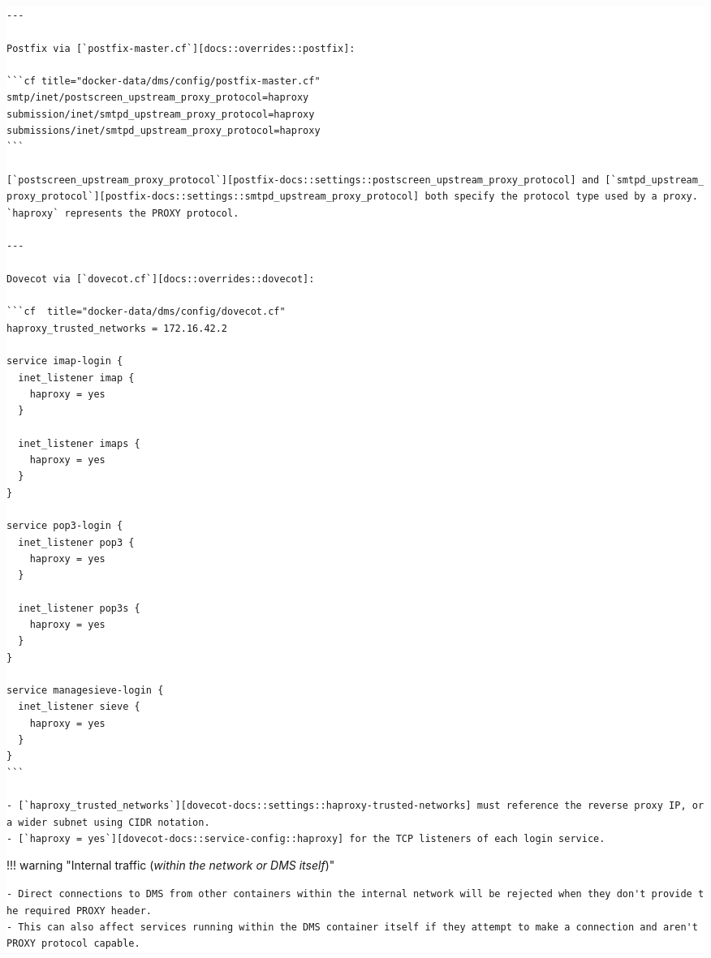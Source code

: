     ---

    Postfix via [`postfix-master.cf`][docs::overrides::postfix]:

    ```cf title="docker-data/dms/config/postfix-master.cf"
    smtp/inet/postscreen_upstream_proxy_protocol=haproxy
    submission/inet/smtpd_upstream_proxy_protocol=haproxy
    submissions/inet/smtpd_upstream_proxy_protocol=haproxy
    ```

    [`postscreen_upstream_proxy_protocol`][postfix-docs::settings::postscreen_upstream_proxy_protocol] and [`smtpd_upstream_proxy_protocol`][postfix-docs::settings::smtpd_upstream_proxy_protocol] both specify the protocol type used by a proxy. `haproxy` represents the PROXY protocol.

    ---

    Dovecot via [`dovecot.cf`][docs::overrides::dovecot]:

    ```cf  title="docker-data/dms/config/dovecot.cf"
    haproxy_trusted_networks = 172.16.42.2

    service imap-login {
      inet_listener imap {
        haproxy = yes
      }

      inet_listener imaps {
        haproxy = yes
      }
    }

    service pop3-login {
      inet_listener pop3 {
        haproxy = yes
      }

      inet_listener pop3s {
        haproxy = yes
      }
    }

    service managesieve-login {
      inet_listener sieve {
        haproxy = yes
      }
    }
    ```

    - [`haproxy_trusted_networks`][dovecot-docs::settings::haproxy-trusted-networks] must reference the reverse proxy IP, or a wider subnet using CIDR notation.
    - [`haproxy = yes`][dovecot-docs::service-config::haproxy] for the TCP listeners of each login service.

!!! warning "Internal traffic (_within the network or DMS itself_)"

    - Direct connections to DMS from other containers within the internal network will be rejected when they don't provide the required PROXY header.
    - This can also affect services running within the DMS container itself if they attempt to make a connection and aren't PROXY protocol capable.


[docs::kubernetes]: ../../../config/advanced/kubernetes/#__tabbed_2_4
[docs::overrides::dovecot]: ../../config/advanced/override-defaults/dovecot.md
[docs::overrides::postfix]: ../../config/advanced/override-defaults/postfix.md
[docs::overrides::user-patches]: ../../config/advanced/override-defaults/user-patches.md
[docs::ipv6::security-risks]: ../../config/advanced/ipv6.md#what-can-go-wrong
[docs::tls::traefik]: ../../config/security/ssl.md#traefik-v2
[docs::env::permit_docker]: ../../config/environment.md#permit_docker
[gh-dms::dns-rewrite-example]: https://github.com/docker-mailserver/docker-mailserver/issues/3866#issuecomment-1928877236
[nginx-docs::proxyprotocol]: https://docs.nginx.com/nginx/admin-guide/load-balancer/using-proxy-protocol
[caddy::plugin::l4]: https://github.com/mholt/caddy-l4
[traefik-web]: https://traefik.io
[traefik-docs::entrypoint::proxyprotocol]: https://doc.traefik.io/traefik/routing/entrypoints/#proxyprotocol
[traefik-docs::provider-docker::network]: https://doc.traefik.io/traefik/providers/docker/#network
[traefik-docs::router-tcp::server-first-protocols]: https://doc.traefik.io/traefik/routing/routers/#entrypoints_1
[traefik-docs::router-tcp::host-sni]: https://doc.traefik.io/traefik/routing/routers/#rule_1
[traefik-docs::router-tcp::passthrough]: https://doc.traefik.io/traefik/routing/routers/#passthrough
[dovecot-docs::settings::haproxy-trusted-networks]: https://doc.dovecot.org/settings/core/#core_setting-haproxy_trusted_networks
[dovecot-docs::service-config::haproxy]: https://doc.dovecot.org/configuration_manual/service_configuration/#haproxy-v2-2-19
[dovecot-docs::service-config::ssl]: https://doc.dovecot.org/configuration_manual/service_configuration/#ssl
[postfix-docs::config-table::cidr]: https://www.postfix.org/cidr_table.5.html
[postfix-docs::settings::check_client_access]: https://www.postfix.org/postconf.5.html#check_client_access
[postfix-docs::settings::mynetworks]: https://www.postfix.org/postconf.5.html#mynetworks
[postfix-docs::settings::postscreen_access_list]: https://www.postfix.org/postconf.5.html#postscreen_access_list
[postfix-docs::settings::postscreen_upstream_proxy_protocol]: https://www.postfix.org/postconf.5.html#postscreen_upstream_proxy_protocol
[postfix-docs::settings::smtpd_client_restrictions]: https://www.postfix.org/postconf.5.html#smtpd_client_restrictions
[postfix-docs::settings::smtpd_upstream_proxy_protocol]: https://www.postfix.org/postconf.5.html#smtpd_upstream_proxy_protocol
[docker::networking::l2-switch-gotcha]: https://github.com/moby/moby/issues/45610
[networking::spec:proxy-protocol]: https://github.com/haproxy/haproxy/blob/master/doc/proxy-protocol.txt
[networking::http-header::x-forwarded-for]: https://developer.mozilla.org/en-US/docs/Web/HTTP/Headers/X-Forwarded-For
[networking::http-header::forwarded]: https://developer.mozilla.org/en-US/docs/Web/HTTP/Headers/Forwarded
[networking::osi-model]: https://www.cloudflare.com/learning/ddos/glossary/open-systems-interconnection-model-osi/